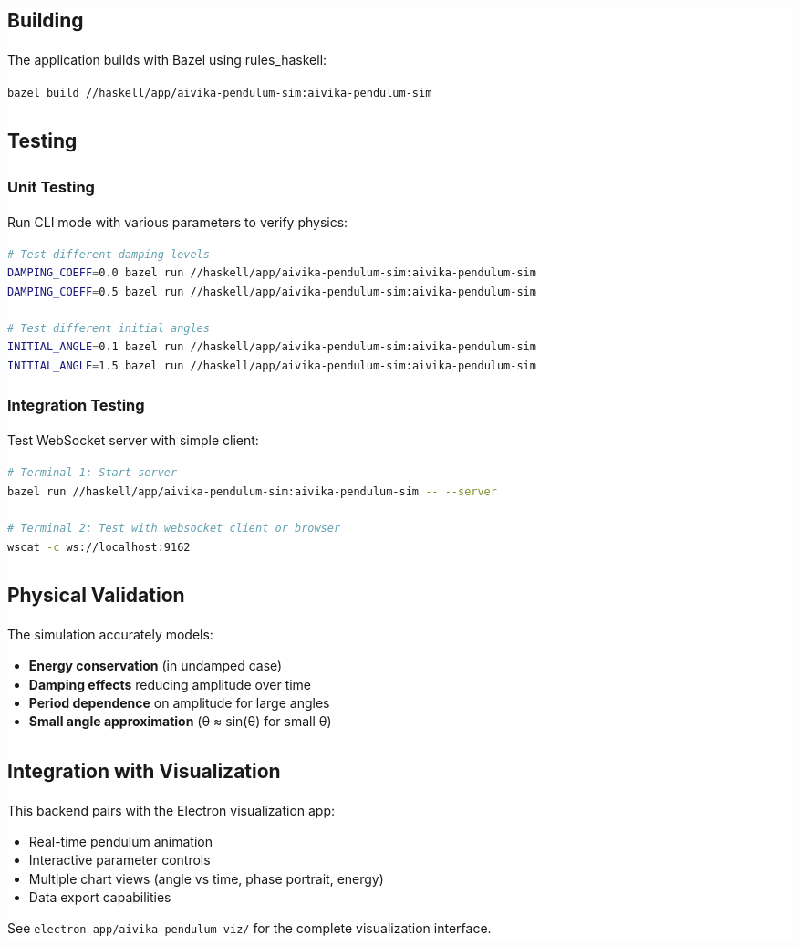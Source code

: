 ## Building

The application builds with Bazel using rules_haskell:

```bash
bazel build //haskell/app/aivika-pendulum-sim:aivika-pendulum-sim
```

## Testing

### Unit Testing
Run CLI mode with various parameters to verify physics:

```bash
# Test different damping levels
DAMPING_COEFF=0.0 bazel run //haskell/app/aivika-pendulum-sim:aivika-pendulum-sim
DAMPING_COEFF=0.5 bazel run //haskell/app/aivika-pendulum-sim:aivika-pendulum-sim

# Test different initial angles
INITIAL_ANGLE=0.1 bazel run //haskell/app/aivika-pendulum-sim:aivika-pendulum-sim
INITIAL_ANGLE=1.5 bazel run //haskell/app/aivika-pendulum-sim:aivika-pendulum-sim
```

### Integration Testing
Test WebSocket server with simple client:

```bash
# Terminal 1: Start server
bazel run //haskell/app/aivika-pendulum-sim:aivika-pendulum-sim -- --server

# Terminal 2: Test with websocket client or browser
wscat -c ws://localhost:9162
```

## Physical Validation

The simulation accurately models:
- **Energy conservation** (in undamped case)
- **Damping effects** reducing amplitude over time
- **Period dependence** on amplitude for large angles
- **Small angle approximation** (θ ≈ sin(θ) for small θ)

## Integration with Visualization

This backend pairs with the Electron visualization app:
- Real-time pendulum animation
- Interactive parameter controls  
- Multiple chart views (angle vs time, phase portrait, energy)
- Data export capabilities

See `electron-app/aivika-pendulum-viz/` for the complete visualization interface.